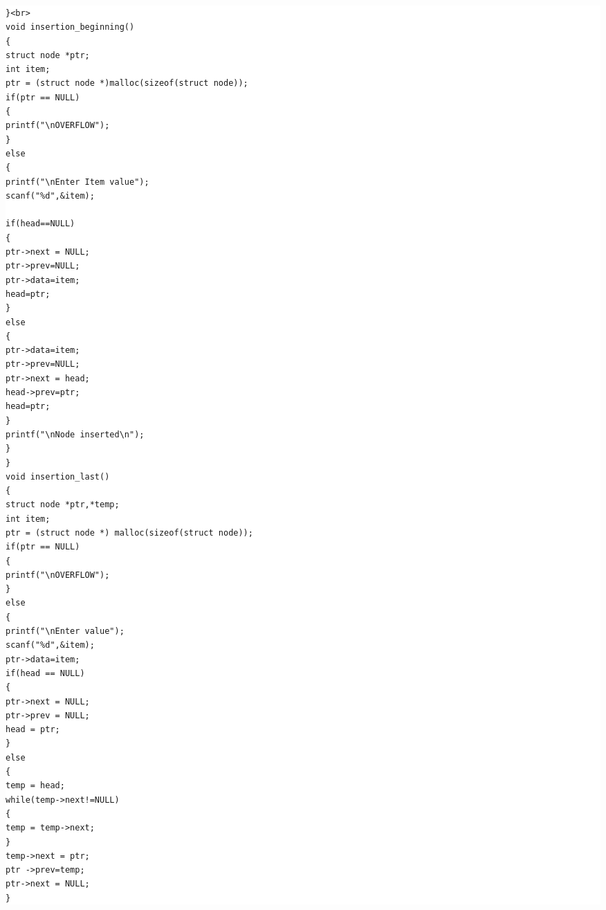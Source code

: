 	}<br>
	void insertion_beginning()
	{
	struct node *ptr;
	int item;
	ptr = (struct node *)malloc(sizeof(struct node));
	if(ptr == NULL)
	{
	printf("\nOVERFLOW");
	}
	else
	{
	printf("\nEnter Item value");
	scanf("%d",&item);
	
	if(head==NULL)
	{
	ptr->next = NULL;
	ptr->prev=NULL;
	ptr->data=item;
	head=ptr;
	}
	else
	{
	ptr->data=item;
	ptr->prev=NULL;
	ptr->next = head;
	head->prev=ptr;
	head=ptr;
	}
	printf("\nNode inserted\n");
	}
	}
	void insertion_last()
	{
	struct node *ptr,*temp;
	int item;
	ptr = (struct node *) malloc(sizeof(struct node));
	if(ptr == NULL)
	{
	printf("\nOVERFLOW");
	}
	else
	{
	printf("\nEnter value");
	scanf("%d",&item);
	ptr->data=item;
	if(head == NULL)
	{
	ptr->next = NULL;
	ptr->prev = NULL;
	head = ptr;
	}
	else
	{
	temp = head;
	while(temp->next!=NULL)
	{
	temp = temp->next;
	}
	temp->next = ptr;
	ptr ->prev=temp;
	ptr->next = NULL;
	}